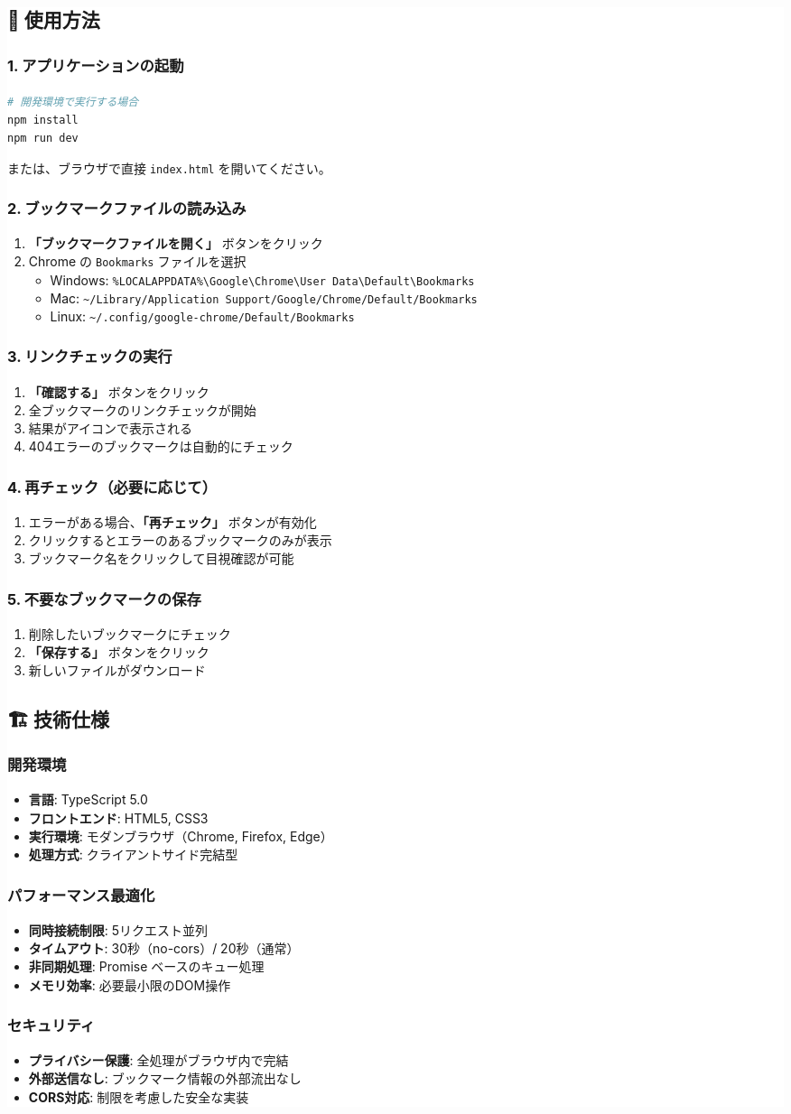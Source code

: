 ## 🚀 使用方法

### 1. アプリケーションの起動
```bash
# 開発環境で実行する場合
npm install
npm run dev
```

または、ブラウザで直接 `index.html` を開いてください。

### 2. ブックマークファイルの読み込み
1. **「ブックマークファイルを開く」** ボタンをクリック
2. Chrome の `Bookmarks` ファイルを選択
   - Windows: `%LOCALAPPDATA%\Google\Chrome\User Data\Default\Bookmarks`
   - Mac: `~/Library/Application Support/Google/Chrome/Default/Bookmarks`
   - Linux: `~/.config/google-chrome/Default/Bookmarks`

### 3. リンクチェックの実行
1. **「確認する」** ボタンをクリック
2. 全ブックマークのリンクチェックが開始
3. 結果がアイコンで表示される
4. 404エラーのブックマークは自動的にチェック

### 4. 再チェック（必要に応じて）
1. エラーがある場合、**「再チェック」** ボタンが有効化
2. クリックするとエラーのあるブックマークのみが表示
3. ブックマーク名をクリックして目視確認が可能

### 5. 不要なブックマークの保存
1. 削除したいブックマークにチェック
2. **「保存する」** ボタンをクリック
3. 新しいファイルがダウンロード

## 🏗️ 技術仕様

### 開発環境
- **言語**: TypeScript 5.0
- **フロントエンド**: HTML5, CSS3
- **実行環境**: モダンブラウザ（Chrome, Firefox, Edge）
- **処理方式**: クライアントサイド完結型

### パフォーマンス最適化
- **同時接続制限**: 5リクエスト並列
- **タイムアウト**: 30秒（no-cors）/ 20秒（通常）
- **非同期処理**: Promise ベースのキュー処理
- **メモリ効率**: 必要最小限のDOM操作

### セキュリティ
- **プライバシー保護**: 全処理がブラウザ内で完結
- **外部送信なし**: ブックマーク情報の外部流出なし
- **CORS対応**: 制限を考慮した安全な実装
